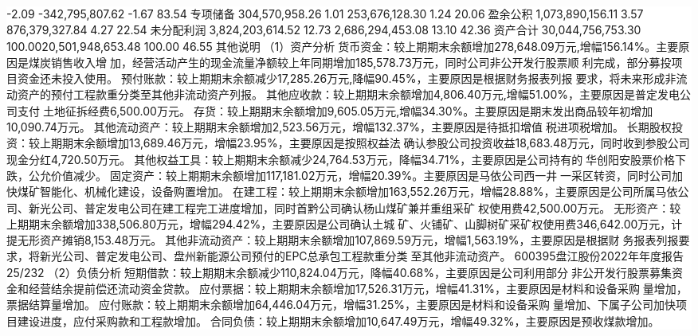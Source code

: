 -2.09
-342,795,807.62
-1.67
83.54
专项储备
304,570,958.26
1.01
253,676,128.30
1.24
20.06
盈余公积
1,073,890,156.11
3.57
876,379,327.84
4.27
22.54
未分配利润
3,824,203,614.52
12.73
2,686,294,453.08
13.10
42.36
资产合计
30,044,756,753.30
100.0020,501,948,653.48
100.00
46.55
其他说明
（1）资产分析
货币资金：较上期期末余额增加278,648.09万元,增幅156.14%。主要原因是煤炭销售收入增
加，经营活动产生的现金流量净额较上年同期增加185,578.73万元，同时公司非公开发行股票顺
利完成，部分募投项目资金还未投入使用。
预付账款：较上期期末余额减少17,285.26万元,降幅90.45%，主要原因是根据财务报表列报
要求，将未来形成非流动资产的预付工程款重分类至其他非流动资产列报。
其他应收款：较上期期末余额增加4,806.40万元,增幅51.00%，主要原因是普定发电公司支付
土地征拆经费6,500.00万元。
存货：较上期期末余额增加9,605.05万元,增幅34.30%。主要原因是期末发出商品较年初增加
10,090.74万元。
其他流动资产：较上期期末余额增加2,523.56万元，增幅132.37%，主要原因是待抵扣增值
税进项税增加。
长期股权投资：较上期期末余额增加13,689.46万元，增幅23.95%，主要原因是按照权益法
确认参股公司投资收益18,683.48万元，同时收到参股公司现金分红4,720.50万元。
其他权益工具：较上期期末余额减少24,764.53万元，降幅34.71%，主要原因是公司持有的
华创阳安股票价格下跌，公允价值减少。
固定资产：较上期期末余额增加117,181.02万元，增幅20.39%。主要原因是马依公司西一井
一采区转资，同时公司加快煤矿智能化、机械化建设，设备购置增加。
在建工程：较上期期末余额增加163,552.26万元，增幅28.88%，主要原因是公司所属马依公
司、新光公司、普定发电公司在建工程完工进度增加，同时首黔公司确认杨山煤矿兼并重组采矿
权使用费42,500.00万元。
无形资产：较上期期末余额增加338,506.80万元，增幅294.42%，主要原因是公司确认土城
矿、火铺矿、山脚树矿采矿权使用费346,642.00万元，计提无形资产摊销8,153.48万元。
其他非流动资产：较上期期末余额增加107,869.59万元，增幅1,563.19%，主要原因是根据财
务报表列报要求，将新光公司、普定发电公司、盘州新能源公司预付的EPC总承包工程款重分类
至其他非流动资产。
600395盘江股份2022年年度报告
25/232
（2）负债分析
短期借款：较上期期末余额减少110,824.04万元，降幅40.68%，主要原因是公司利用部分
非公开发行股票募集资金和经营结余提前偿还流动资金贷款。
应付票据：较上期期末余额增加17,526.31万元，增幅41.31%，主要原因是材料和设备采购
量增加，票据结算量增加。
应付账款：较上期期末余额增加64,446.04万元，增幅31.25%，主要原因是材料和设备采购
量增加、下属子公司加快项目建设进度，应付采购款和工程款增加。
合同负债：较上期期末余额增加10,647.49万元，增幅49.32%，主要原因是预收煤款增加。